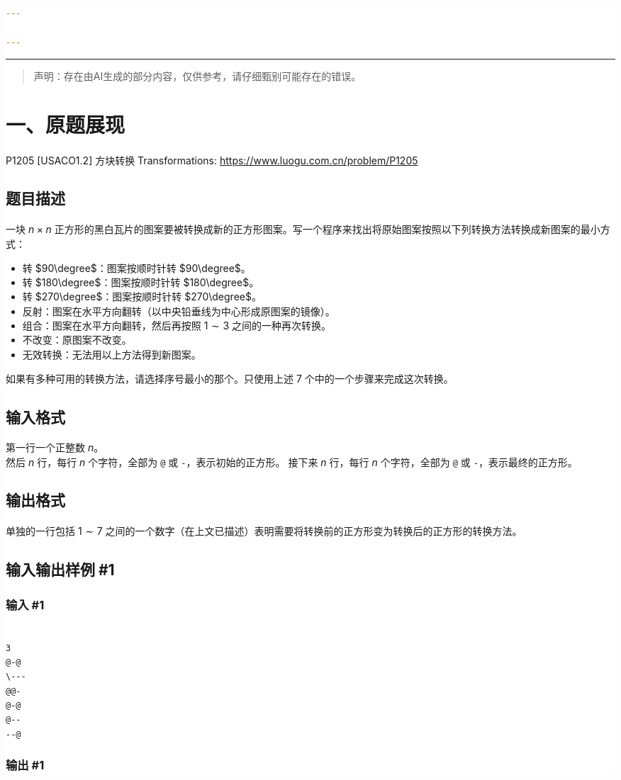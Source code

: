 ```yaml
---

---
```

--- 
> 声明：存在由AI生成的部分内容，仅供参考，请仔细甄别可能存在的错误。

# 一、原题展现

 P1205 \[USACO1.2] 方块转换 Transformations: https://www.luogu.com.cn/problem/P1205

## 题目描述

一块 $n \times n$ 正方形的黑白瓦片的图案要被转换成新的正方形图案。写一个程序来找出将原始图案按照以下列转换方法转换成新图案的最小方式：

- 转 $90\degree$：图案按顺时针转 $90\degree$。
- 转 $180\degree$：图案按顺时针转 $180\degree$。
- 转 $270\degree$：图案按顺时针转 $270\degree$。
- 反射：图案在水平方向翻转（以中央铅垂线为中心形成原图案的镜像）。
- 组合：图案在水平方向翻转，然后再按照 $1 \sim 3$ 之间的一种再次转换。
- 不改变：原图案不改变。
- 无效转换：无法用以上方法得到新图案。

如果有多种可用的转换方法，请选择序号最小的那个。只使用上述 $7$ 个中的一个步骤来完成这次转换。

## 输入格式

第一行一个正整数 $n$。   
然后 $n$ 行，每行 $n$ 个字符，全部为 `@` 或 `-`，表示初始的正方形。
接下来 $n$ 行，每行 $n$ 个字符，全部为 `@` 或 `-`，表示最终的正方形。

## 输出格式

单独的一行包括 $1 \sim 7$ 之间的一个数字（在上文已描述）表明需要将转换前的正方形变为转换后的正方形的转换方法。

## 输入输出样例 #1

### 输入 #1

```

3
@-@
\---
@@-
@-@
@--
--@
```
### 输出 #1
